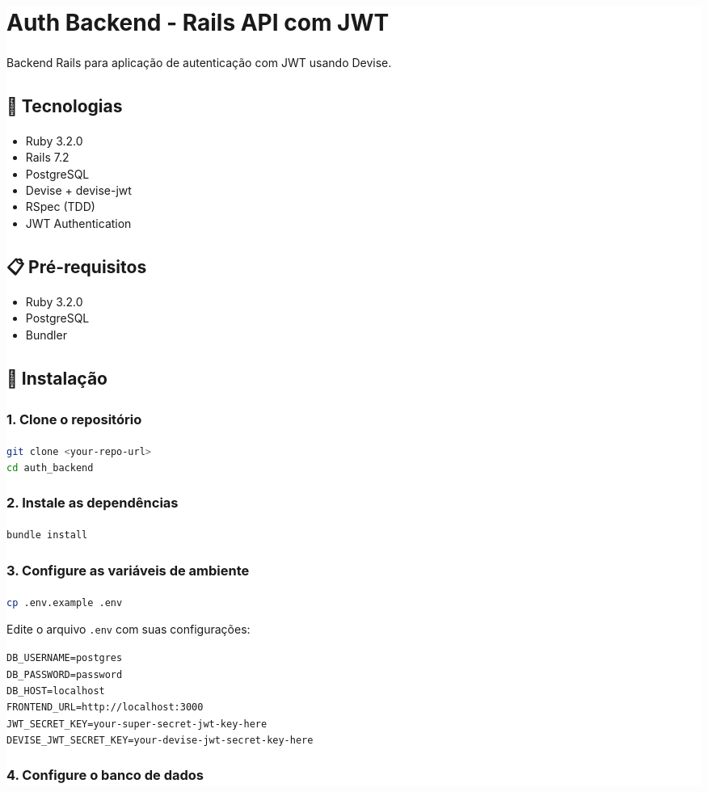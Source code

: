 # Auth Backend - Rails API com JWT

Backend Rails para aplicação de autenticação com JWT usando Devise.

## 🚀 Tecnologias

- Ruby 3.2.0
- Rails 7.2
- PostgreSQL
- Devise + devise-jwt
- RSpec (TDD)
- JWT Authentication

## 📋 Pré-requisitos

- Ruby 3.2.0
- PostgreSQL
- Bundler

## 🔧 Instalação

### 1. Clone o repositório

```bash
git clone <your-repo-url>
cd auth_backend
```

### 2. Instale as dependências

```bash
bundle install
```

### 3. Configure as variáveis de ambiente

```bash
cp .env.example .env
```

Edite o arquivo `.env` com suas configurações:

```env
DB_USERNAME=postgres
DB_PASSWORD=password
DB_HOST=localhost
FRONTEND_URL=http://localhost:3000
JWT_SECRET_KEY=your-super-secret-jwt-key-here
DEVISE_JWT_SECRET_KEY=your-devise-jwt-secret-key-here
```

### 4. Configure o banco de dados

